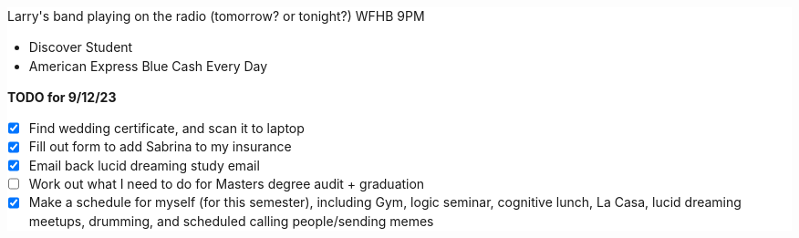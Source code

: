Larry's band playing on the radio (tomorrow?  or tonight?)
WFHB 9PM
- Discover Student
- American Express Blue Cash Every Day

**TODO for 9/12/23**
- [x] Find wedding certificate, and scan it to laptop
- [x] Fill out form to add Sabrina to my insurance
- [x] Email back lucid dreaming study email
- [ ] Work out what I need to do for Masters degree audit + graduation
- [x] Make a schedule for myself (for this semester), including Gym, logic seminar, cognitive lunch, La Casa, lucid dreaming meetups, drumming, and scheduled calling people/sending memes